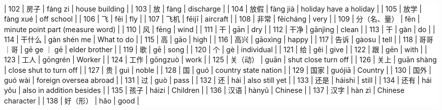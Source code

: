 | 102 | 房子         | fáng zi                | house building                                               |
| 103 | 放           | fàng                   | discharge                                                    |
| 104 | 放假         | fàng jià               | holiday have a holiday                                       |
| 105 | 放学         | fàng xué               | off school                                                   |
| 106 | 飞           | fēi                    | fly                                                          |
| 107 | 飞机         | fēijī                  | aircraft                                                     |
| 108 | 非常         | fēicháng               | very                                                         |
| 109 | 分（名、量） | fēn                    | minute point part (measure word)                             |
| 110 | 风           | fēng                   | wind                                                         |
| 111 | 干           | gān                    | dry                                                          |
| 112 | 干净         | gānjìng                | clean                                                        |
| 113 | 干           | gàn                    | do                                                           |
| 114 | 干什么       | gàn shén me            | What to do                                                   |
| 115 | 高           | gāo                    | high                                                         |
| 116 | 高兴         | gāoxìng                | happy                                                        |
| 117 | 告诉         | gàosu                  | tell                                                         |
| 118 | 哥哥｜哥     | gē ge ｜ gē            | elder brother                                                |
| 119 | 歌           | gē                     | song                                                         |
| 120 | 个           | gè                     | individual                                                   |
| 121 | 给           | gěi                    | give                                                         |
| 122 | 跟           | gēn                    | with                                                         |
| 123 | 工人         | gōngrén                | Worker                                                       |
| 124 | 工作         | gōngzuò                | work                                                         |
| 125 | 关（动）     | guān                   | shut close turn off                                          |
| 126 | 关上         | guān shàng             | close shut to turn off                                       |
| 127 | 贵           | guì                    | noble                                                        |
| 128 | 国           | guó                    | country state nation                                         |
| 129 | 国家         | guójiā                 | Country                                                      |
| 130 | 国外         | guó wài                | foreign oversea abroad                                       |
| 131 | 过           | guò                    | pass                                                         |
| 132 | 还           | hái                    | also still yet                                               |
| 133 | 还是         | háishi                 | still                                                        |
| 134 | 还有         | hái yǒu                | also in addition besides                                     |
| 135 | 孩子         | háizi                  | Children                                                     |
| 136 | 汉语         | hànyǔ                  | Chinese                                                      |
| 137 | 汉字         | hàn zì                 | Chinese character                                            |
| 138 | 好（形）     | hǎo                    | good                                                         |